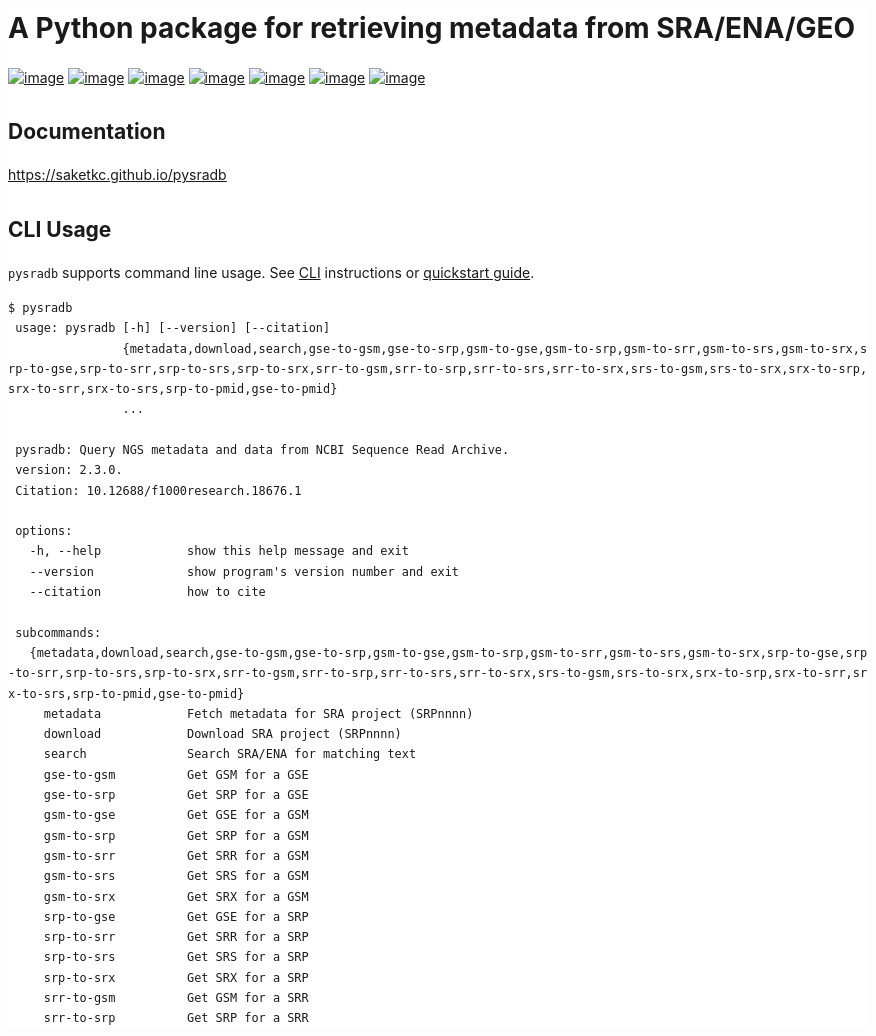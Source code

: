 # A Python package for retrieving metadata from SRA/ENA/GEO

[![image](https://img.shields.io/pypi/v/pysradb.svg?style=flat-square)](https://pypi.python.org/pypi/pysradb)
[![image](https://anaconda.org/bioconda/pysradb/badges/version.svg)](https://anaconda.org/bioconda/pysradb/badges/version.svg)
[![image](https://img.shields.io/badge/install%20with-bioconda-brightgreen.svg?style=flat-square)](http://bioconda.github.io/recipes/pysradb/README.html)
[![image](https://static.pepy.tech/personalized-badge/pysradb?period=month&units=international_system&left_color=black&right_color=brightgreen&left_text=Downloads/month)](https://pepy.tech/project/pysradb)
[![image](https://anaconda.org/bioconda/pysradb/badges/downloads.svg)](https://anaconda.org/bioconda/pysradb)
[![image](https://zenodo.org/badge/159590788.svg)](https://zenodo.org/badge/latestdoi/159590788)
[![image](https://github.com/saketkc/pysradb/workflows/push/badge.svg)](https://github.com/saketkc/pysradb/actions)

## Documentation

<https://saketkc.github.io/pysradb>

## CLI Usage

`pysradb` supports command line usage. See
[CLI](https://saket-choudhary.me/pysradb/cmdline.html) instructions or
[quickstart
guide](https://www.saket-choudhary.me/pysradb/quickstart.html).

    $ pysradb
     usage: pysradb [-h] [--version] [--citation]
                    {metadata,download,search,gse-to-gsm,gse-to-srp,gsm-to-gse,gsm-to-srp,gsm-to-srr,gsm-to-srs,gsm-to-srx,srp-to-gse,srp-to-srr,srp-to-srs,srp-to-srx,srr-to-gsm,srr-to-srp,srr-to-srs,srr-to-srx,srs-to-gsm,srs-to-srx,srx-to-srp,srx-to-srr,srx-to-srs,srp-to-pmid,gse-to-pmid}
                    ...

     pysradb: Query NGS metadata and data from NCBI Sequence Read Archive.
     version: 2.3.0.
     Citation: 10.12688/f1000research.18676.1

     options:
       -h, --help            show this help message and exit
       --version             show program's version number and exit
       --citation            how to cite

     subcommands:
       {metadata,download,search,gse-to-gsm,gse-to-srp,gsm-to-gse,gsm-to-srp,gsm-to-srr,gsm-to-srs,gsm-to-srx,srp-to-gse,srp-to-srr,srp-to-srs,srp-to-srx,srr-to-gsm,srr-to-srp,srr-to-srs,srr-to-srx,srs-to-gsm,srs-to-srx,srx-to-srp,srx-to-srr,srx-to-srs,srp-to-pmid,gse-to-pmid}
         metadata            Fetch metadata for SRA project (SRPnnnn)
         download            Download SRA project (SRPnnnn)
         search              Search SRA/ENA for matching text
         gse-to-gsm          Get GSM for a GSE
         gse-to-srp          Get SRP for a GSE
         gsm-to-gse          Get GSE for a GSM
         gsm-to-srp          Get SRP for a GSM
         gsm-to-srr          Get SRR for a GSM
         gsm-to-srs          Get SRS for a GSM
         gsm-to-srx          Get SRX for a GSM
         srp-to-gse          Get GSE for a SRP
         srp-to-srr          Get SRR for a SRP
         srp-to-srs          Get SRS for a SRP
         srp-to-srx          Get SRX for a SRP
         srr-to-gsm          Get GSM for a SRR
         srr-to-srp          Get SRP for a SRR